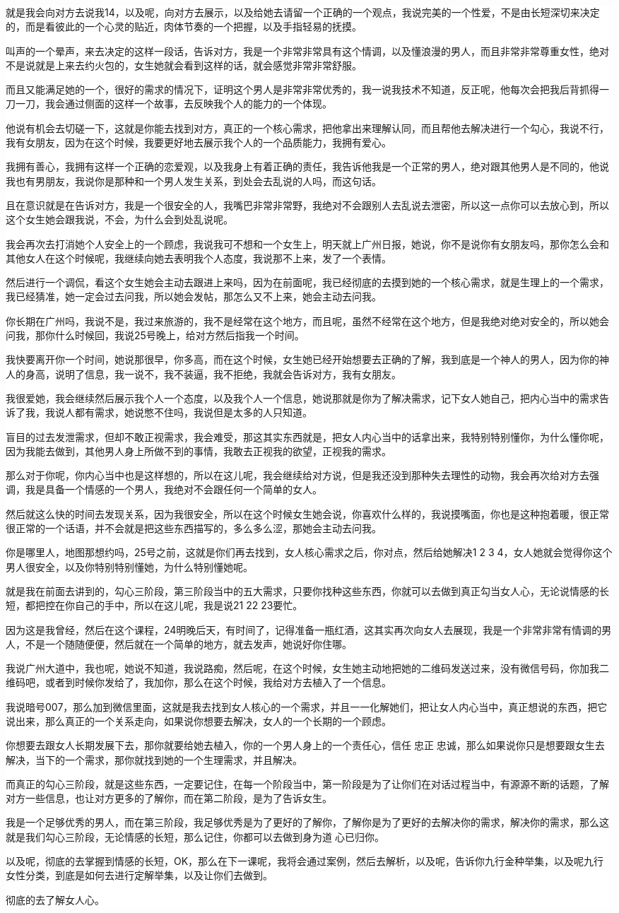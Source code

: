 就是我会向对方去说我14，以及呢，向对方去展示，以及给她去请留一个正确的一个观点，我说完美的一个性爱，不是由长短深切来决定的，而是看彼此的一个心灵的贴近，肉体节奏的一个把握，以及手指轻易的抚摸。

叫声的一个晕声，来去决定的这样一段话，告诉对方，我是一个非常非常具有这个情调，以及懂浪漫的男人，而且非常非常尊重女性，绝对不是说就是上来去约火包的，女生她就会看到这样的话，就会感觉非常非常舒服。

而且又能满足她的一个，很好的需求的情况下，证明这个男人是非常非常优秀的，我一说我技术不知道，反正呢，他每次会把我后背抓得一刀一刀，我会通过侧面的这样一个故事，去反映我个人的能力的一个体现。

他说有机会去切磋一下，这就是你能去找到对方，真正的一个核心需求，把他拿出来理解认同，而且帮他去解决进行一个勾心，我说不行，我有女朋友，因为在这个时候，我要更好地去展示我个人的一个品质能力，我拥有爱心。

我拥有善心，我拥有这样一个正确的恋爱观，以及我身上有着正确的责任，我告诉他我是一个正常的男人，绝对跟其他男人是不同的，他说我也有男朋友，我说你是那种和一个男人发生关系，到处会去乱说的人吗，而这句话。

且在意识就是在告诉对方，我是一个很安全的人，我嘴巴非常非常野，我绝对不会跟别人去乱说去泄密，所以这一点你可以去放心到，所以这个女生她会跟我说，不会，为什么会到处乱说呢。

我会再次去打消她个人安全上的一个顾虑，我说我可不想和一个女生上，明天就上广州日报，她说，你不是说你有女朋友吗，那你怎么会和其他女人在这个时候呢，我继续向她去表明我个人态度，我说那不上来，发了一个表情。

然后进行一个调侃，看这个女生她会主动去跟进上来吗，因为在前面呢，我已经彻底的去摸到她的一个核心需求，就是生理上的一个需求，我已经猜准，她一定会过去问我，所以她会发帖，那怎么又不上来，她会主动去问我。

你长期在广州吗，我说不是，我过来旅游的，我不是经常在这个地方，而且呢，虽然不经常在这个地方，但是我绝对绝对安全的，所以她会问我，那你什么时候回，我说25号晚上，给对方然后指我一个时间。

我快要离开你一个时间，她说那很早，你多高，而在这个时候，女生她已经开始想要去正确的了解，我到底是一个神人的男人，因为你的神人的身高，说明了信息，我一说不，我不装逼，我不拒绝，我就会告诉对方，我有女朋友。

我很爱她，我会继续然后展示我个人一个态度，以及我个人一个信息，她说那就是你为了解决需求，记下女人她自己，把内心当中的需求告诉了我，我说人都有需求，她说憋不住吗，我说但是太多的人只知道。

盲目的过去发泄需求，但却不敢正视需求，我会难受，那这其实东西就是，把女人内心当中的话拿出来，我特别特别懂你，为什么懂你呢，因为我能去做到，其他男人身上所做不到的事情，我敢去正视我的欲望，正视我的需求。

那么对于你呢，你内心当中也是这样想的，所以在这儿呢，我会继续给对方说，但是我还没到那种失去理性的动物，我会再次给对方去强调，我是具备一个情感的一个男人，我绝对不会跟任何一个简单的女人。

然后就这么快的时间去发现关系，因为我很安全，所以在这个时候女生她会说，你喜欢什么样的，我说摸嘴面，你也是这种抱着暖，很正常很正常的一个话语，并不会就是把这些东西描写的，多么多么涩，那她会主动去问我。

你是哪里人，地图那想约吗，25号之前，这就是你们再去找到，女人核心需求之后，你对点，然后给她解决1 2 3 4，女人她就会觉得你这个男人很安全，以及你特别特别懂她，为什么特别懂她呢。

就是我在前面去讲到的，勾心三阶段，第三阶段当中的五大需求，只要你找种这些东西，你就可以去做到真正勾当女人心，无论说情感的长短，都把控在你自己的手中，所以在这儿呢，我是说21 22 23要忙。

因为这是我曾经，然后在这个课程，24明晚后天，有时间了，记得准备一瓶红酒，这其实再次向女人去展现，我是一个非常非常有情调的男人，不是一个随随便便，然后就在一个简单的地方，就去发声，她说好你住哪。

我说广州大道中，我也呢，她说不知道，我说路痴，然后呢，在这个时候，女生她主动地把她的二维码发送过来，没有微信号码，你加我二维码吧，或者到时候你发给了，我加你，那么在这个时候，我给对方去植入了一个信息。

我说暗号007，那么加到微信里面，这就是我去找到女人核心的一个需求，并且一一化解她们，把让女人内心当中，真正想说的东西，把它说出来，那么真正的一个关系走向，如果说你想要去解决，女人的一个长期的一个顾虑。

你想要去跟女人长期发展下去，那你就要给她去植入，你的一个男人身上的一个责任心，信任 忠正 忠诚，那么如果说你只是想要跟女生去解决，当下的一个需求，那你就找到她的一个生理需求，并且解决。

而真正的勾心三阶段，就是这些东西，一定要记住，在每一个阶段当中，第一阶段是为了让你们在对话过程当中，有源源不断的话题，了解对方一些信息，也让对方更多的了解你，而在第二阶段，是为了告诉女生。

我是一个足够优秀的男人，而在第三阶段，我足够优秀是为了更好的了解你，了解你是为了更好的去解决你的需求，解决你的需求，那么这就是我们勾心三阶段，无论情感的长短，那么记住，你都可以去做到身为道 心已归你。

以及呢，彻底的去掌握到情感的长短，OK，那么在下一课呢，我将会通过案例，然后去解析，以及呢，告诉你九行金种举集，以及呢九行女性分类，到底是如何去进行定解举集，以及让你们去做到。

彻底的去了解女人心。